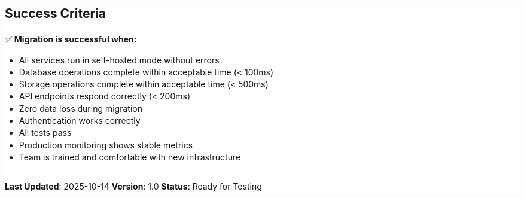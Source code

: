 
## Success Criteria

✅ **Migration is successful when:**

- All services run in self-hosted mode without errors
- Database operations complete within acceptable time (< 100ms)
- Storage operations complete within acceptable time (< 500ms)
- API endpoints respond correctly (< 200ms)
- Zero data loss during migration
- Authentication works correctly
- All tests pass
- Production monitoring shows stable metrics
- Team is trained and comfortable with new infrastructure

---

**Last Updated**: 2025-10-14
**Version**: 1.0
**Status**: Ready for Testing
